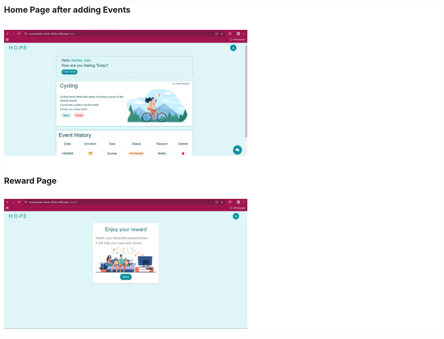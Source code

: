 ### Home Page after adding Events

<img src="assets/AddingEvents.png" width="480" height="270">

### Reward Page

<img src="assets/RewardPage.png" width="480" height="270">
